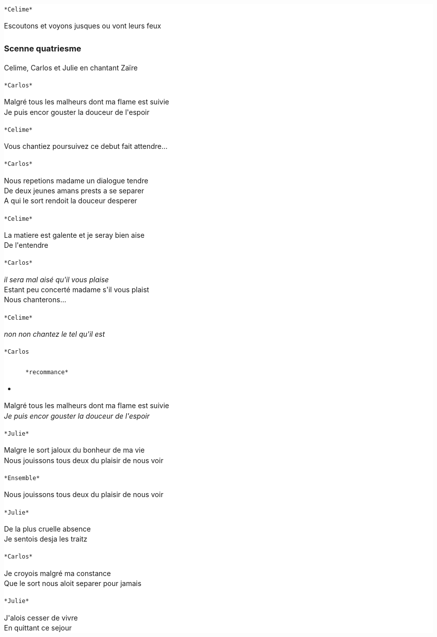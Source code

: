     *Celime*
Escoutons et voyons jusques ou vont leurs feux  


### Scenne quatriesme
Celime, Carlos et Julie en chantant Zaïre


    *Carlos*
Malgré tous les malheurs dont ma flame est suivie  
Je puis encor gouster la douceur de l'espoir  

    *Celime*
Vous chantiez poursuivez ce debut fait attendre...  

    *Carlos*
Nous repetions madame un dialogue tendre  
De deux jeunes amans prests a se separer  
A qui le sort rendoit la douceur desperer  

    *Celime*
La matiere est galente et je seray bien aise  
De l'entendre  

    *Carlos*
*il sera mal aisé qu'il vous plaise*  
Estant peu concerté madame s'il vous plaist  
Nous chanterons...  

    *Celime*
*non non chantez le tel qu'il est*  

    *Carlos 
        
          *recommance*
*
Malgré tous les malheurs dont ma flame est suivie  
*Je puis encor gouster la douceur de l'espoir*  

    *Julie*
Malgre le sort jaloux du bonheur de ma vie  
Nous jouissons tous deux du plaisir de nous voir  

    *Ensemble*
Nous jouissons tous deux du plaisir de nous voir  

    *Julie*
De la plus cruelle absence  
Je sentois desja les traitz  

    *Carlos*
Je croyois malgré ma constance  
Que le sort nous aloit separer pour jamais  

    *Julie*
J'alois cesser de vivre  
En quittant ce sejour  
